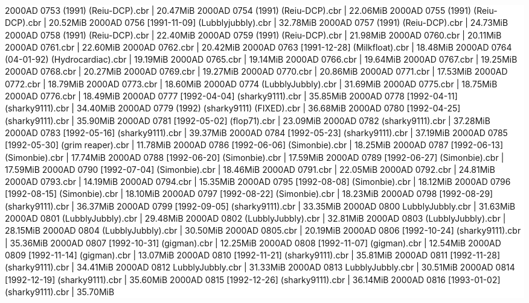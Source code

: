 2000AD 0753 (1991) (Reiu-DCP).cbr | 20.47MiB
2000AD 0754 (1991) (Reiu-DCP).cbr | 22.06MiB
2000AD 0755 (1991) (Reiu-DCP).cbr | 20.52MiB
2000AD 0756 \[1991-11-09\] (Lubblyjubbly).cbr | 32.78MiB
2000AD 0757 (1991) (Reiu-DCP).cbr | 24.73MiB
2000AD 0758 (1991) (Reiu-DCP).cbr | 22.40MiB
2000AD 0759 (1991) (Reiu-DCP).cbr | 21.98MiB
2000AD 0760.cbr | 20.11MiB
2000AD 0761.cbr | 22.60MiB
2000AD 0762.cbr | 20.42MiB
2000AD 0763 \[1991-12-28\] (Milkfloat).cbr | 18.48MiB
2000AD 0764 (04-01-92) (Hydrocardiac).cbr | 19.19MiB
2000AD 0765.cbr | 19.14MiB
2000AD 0766.cbr | 19.64MiB
2000AD 0767.cbr | 19.25MiB
2000AD 0768.cbr | 20.27MiB
2000AD 0769.cbr | 19.27MiB
2000AD 0770.cbr | 20.86MiB
2000AD 0771.cbr | 17.53MiB
2000AD 0772.cbr | 18.79MiB
2000AD 0773.cbr | 18.60MiB
2000AD 0774 (LubblyJubbly).cbr | 31.69MiB
2000AD 0775.cbr | 18.75MiB
2000AD 0776.cbr | 18.49MiB
2000AD 0777 \[1992-04-04\] (sharky9111).cbr | 35.85MiB
2000AD 0778 \[1992-04-11\] (sharky9111).cbr | 34.40MiB
2000AD 0779 (1992) (sharky9111) (FIXED).cbr | 36.68MiB
2000AD 0780 \[1992-04-25\] (sharky9111).cbr | 35.90MiB
2000AD 0781 \[1992-05-02\] (flop71).cbr | 23.09MiB
2000AD 0782 (sharky9111).cbr | 37.28MiB
2000AD 0783 \[1992-05-16\] (sharky9111).cbr | 39.37MiB
2000AD 0784 \[1992-05-23\] (sharky9111).cbr | 37.19MiB
2000AD 0785 \[1992-05-30\] (grim reaper).cbr | 11.78MiB
2000AD 0786 \[1992-06-06\] (Simonbie).cbr | 18.25MiB
2000AD 0787 \[1992-06-13\] (Simonbie).cbr | 17.74MiB
2000AD 0788 \[1992-06-20\] (Simonbie).cbr | 17.59MiB
2000AD 0789 \[1992-06-27\] (Simonbie).cbr | 17.59MiB
2000AD 0790 \[1992-07-04\] (Simonbie).cbr | 18.46MiB
2000AD 0791.cbr | 22.05MiB
2000AD 0792.cbr | 24.81MiB
2000AD 0793.cbr | 14.19MiB
2000AD 0794.cbr | 15.35MiB
2000AD 0795 \[1992-08-08\] (Simonbie).cbr | 18.12MiB
2000AD 0796 \[1992-08-15\] (Simonbie).cbr | 18.10MiB
2000AD 0797 \[1992-08-22\] (Simonbie).cbr | 18.23MiB
2000AD 0798 \[1992-08-29\] (sharky9111).cbr | 36.37MiB
2000AD 0799 \[1992-09-05\] (sharky9111).cbr | 33.35MiB
2000AD 0800 LubblyJubbly.cbr | 31.63MiB
2000AD 0801 (LubblyJubbly).cbr | 29.48MiB
2000AD 0802 (LubblyJubbly).cbr | 32.81MiB
2000AD 0803 (LubblyJubbly).cbr | 28.15MiB
2000AD 0804 (LubblyJubbly).cbr | 30.50MiB
2000AD 0805.cbr | 20.19MiB
2000AD 0806 \[1992-10-24\] (sharky9111).cbr | 35.36MiB
2000AD 0807 \[1992-10-31\] (gigman).cbr | 12.25MiB
2000AD 0808 \[1992-11-07\] (gigman).cbr | 12.54MiB
2000AD 0809 \[1992-11-14\] (gigman).cbr | 13.07MiB
2000AD 0810 \[1992-11-21\] (sharky9111).cbr | 35.81MiB
2000AD 0811 \[1992-11-28\] (sharky9111).cbr | 34.41MiB
2000AD 0812 LubblyJubbly.cbr | 31.33MiB
2000AD 0813 LubblyJubbly.cbr | 30.51MiB
2000AD 0814 \[1992-12-19\] (sharky9111).cbr | 35.60MiB
2000AD 0815 \[1992-12-26\] (sharky9111).cbr | 36.14MiB
2000AD 0816 \[1993-01-02\] (sharky9111).cbr | 35.70MiB